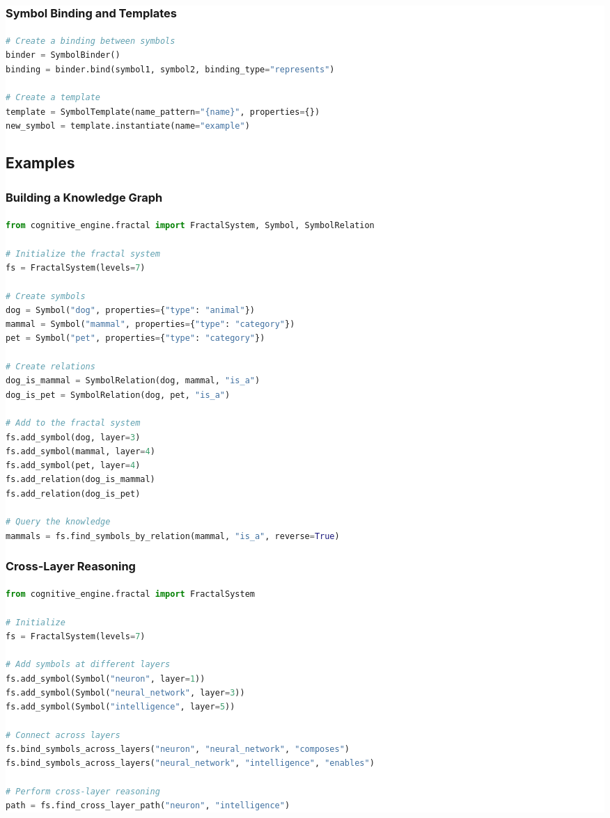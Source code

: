 ### Symbol Binding and Templates

```python
# Create a binding between symbols
binder = SymbolBinder()
binding = binder.bind(symbol1, symbol2, binding_type="represents")

# Create a template
template = SymbolTemplate(name_pattern="{name}", properties={})
new_symbol = template.instantiate(name="example")
```

## Examples

### Building a Knowledge Graph

```python
from cognitive_engine.fractal import FractalSystem, Symbol, SymbolRelation

# Initialize the fractal system
fs = FractalSystem(levels=7)

# Create symbols
dog = Symbol("dog", properties={"type": "animal"})
mammal = Symbol("mammal", properties={"type": "category"})
pet = Symbol("pet", properties={"type": "category"})

# Create relations
dog_is_mammal = SymbolRelation(dog, mammal, "is_a")
dog_is_pet = SymbolRelation(dog, pet, "is_a")

# Add to the fractal system
fs.add_symbol(dog, layer=3)
fs.add_symbol(mammal, layer=4)
fs.add_symbol(pet, layer=4)
fs.add_relation(dog_is_mammal)
fs.add_relation(dog_is_pet)

# Query the knowledge
mammals = fs.find_symbols_by_relation(mammal, "is_a", reverse=True)
```

### Cross-Layer Reasoning

```python
from cognitive_engine.fractal import FractalSystem

# Initialize
fs = FractalSystem(levels=7)

# Add symbols at different layers
fs.add_symbol(Symbol("neuron", layer=1))
fs.add_symbol(Symbol("neural_network", layer=3))
fs.add_symbol(Symbol("intelligence", layer=5))

# Connect across layers
fs.bind_symbols_across_layers("neuron", "neural_network", "composes")
fs.bind_symbols_across_layers("neural_network", "intelligence", "enables")

# Perform cross-layer reasoning
path = fs.find_cross_layer_path("neuron", "intelligence")
```
